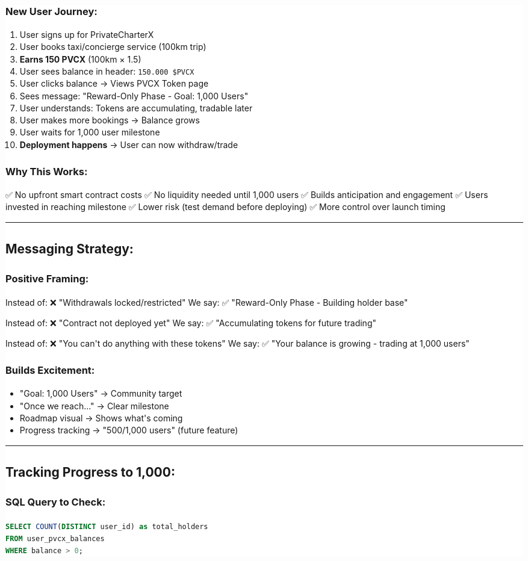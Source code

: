 ### **New User Journey:**
1. User signs up for PrivateCharterX
2. User books taxi/concierge service (100km trip)
3. **Earns 150 PVCX** (100km × 1.5)
4. User sees balance in header: `150.000 $PVCX`
5. User clicks balance → Views PVCX Token page
6. Sees message: "Reward-Only Phase - Goal: 1,000 Users"
7. User understands: Tokens are accumulating, tradable later
8. User makes more bookings → Balance grows
9. User waits for 1,000 user milestone
10. **Deployment happens** → User can now withdraw/trade

### **Why This Works:**
✅ No upfront smart contract costs
✅ No liquidity needed until 1,000 users
✅ Builds anticipation and engagement
✅ Users invested in reaching milestone
✅ Lower risk (test demand before deploying)
✅ More control over launch timing

---

## Messaging Strategy:

### **Positive Framing:**
Instead of: ❌ "Withdrawals locked/restricted"
We say: ✅ "Reward-Only Phase - Building holder base"

Instead of: ❌ "Contract not deployed yet"
We say: ✅ "Accumulating tokens for future trading"

Instead of: ❌ "You can't do anything with these tokens"
We say: ✅ "Your balance is growing - trading at 1,000 users"

### **Builds Excitement:**
- "Goal: 1,000 Users" → Community target
- "Once we reach..." → Clear milestone
- Roadmap visual → Shows what's coming
- Progress tracking → "500/1,000 users" (future feature)

---

## Tracking Progress to 1,000:

### **SQL Query to Check:**
```sql
SELECT COUNT(DISTINCT user_id) as total_holders
FROM user_pvcx_balances
WHERE balance > 0;
```
